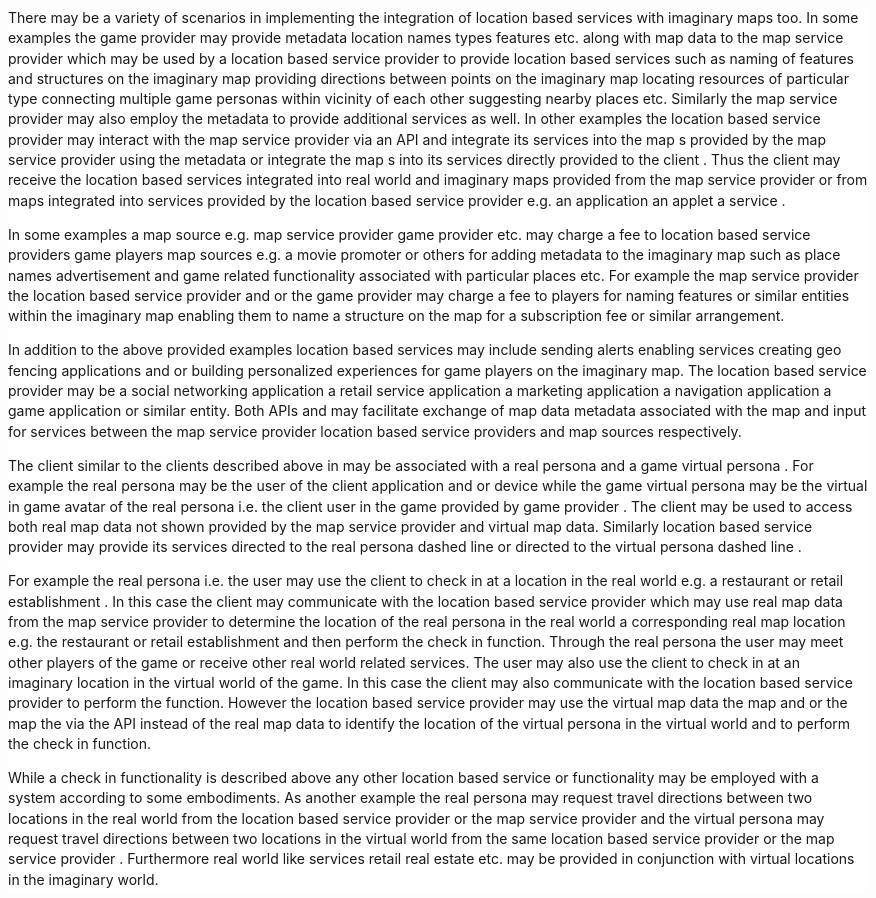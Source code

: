 There may be a variety of scenarios in implementing the integration of location based services with imaginary maps too. In some examples the game provider may provide metadata location names types features etc. along with map data to the map service provider which may be used by a location based service provider to provide location based services such as naming of features and structures on the imaginary map providing directions between points on the imaginary map locating resources of particular type connecting multiple game personas within vicinity of each other suggesting nearby places etc. Similarly the map service provider may also employ the metadata to provide additional services as well. In other examples the location based service provider may interact with the map service provider via an API and integrate its services into the map s provided by the map service provider using the metadata or integrate the map s into its services directly provided to the client . Thus the client may receive the location based services integrated into real world and imaginary maps provided from the map service provider or from maps integrated into services provided by the location based service provider e.g. an application an applet a service .

In some examples a map source e.g. map service provider game provider etc. may charge a fee to location based service providers game players map sources e.g. a movie promoter or others for adding metadata to the imaginary map such as place names advertisement and game related functionality associated with particular places etc. For example the map service provider the location based service provider and or the game provider may charge a fee to players for naming features or similar entities within the imaginary map enabling them to name a structure on the map for a subscription fee or similar arrangement.

In addition to the above provided examples location based services may include sending alerts enabling services creating geo fencing applications and or building personalized experiences for game players on the imaginary map. The location based service provider may be a social networking application a retail service application a marketing application a navigation application a game application or similar entity. Both APIs and may facilitate exchange of map data metadata associated with the map and input for services between the map service provider location based service providers and map sources respectively.

The client similar to the clients described above in may be associated with a real persona and a game virtual persona . For example the real persona may be the user of the client application and or device while the game virtual persona may be the virtual in game avatar of the real persona i.e. the client user in the game provided by game provider . The client may be used to access both real map data not shown provided by the map service provider and virtual map data. Similarly location based service provider may provide its services directed to the real persona dashed line or directed to the virtual persona dashed line .

For example the real persona i.e. the user may use the client to check in at a location in the real world e.g. a restaurant or retail establishment . In this case the client may communicate with the location based service provider which may use real map data from the map service provider to determine the location of the real persona in the real world a corresponding real map location e.g. the restaurant or retail establishment and then perform the check in function. Through the real persona the user may meet other players of the game or receive other real world related services. The user may also use the client to check in at an imaginary location in the virtual world of the game. In this case the client may also communicate with the location based service provider to perform the function. However the location based service provider may use the virtual map data the map and or the map the via the API instead of the real map data to identify the location of the virtual persona in the virtual world and to perform the check in function.

While a check in functionality is described above any other location based service or functionality may be employed with a system according to some embodiments. As another example the real persona may request travel directions between two locations in the real world from the location based service provider or the map service provider and the virtual persona may request travel directions between two locations in the virtual world from the same location based service provider or the map service provider . Furthermore real world like services retail real estate etc. may be provided in conjunction with virtual locations in the imaginary world.
